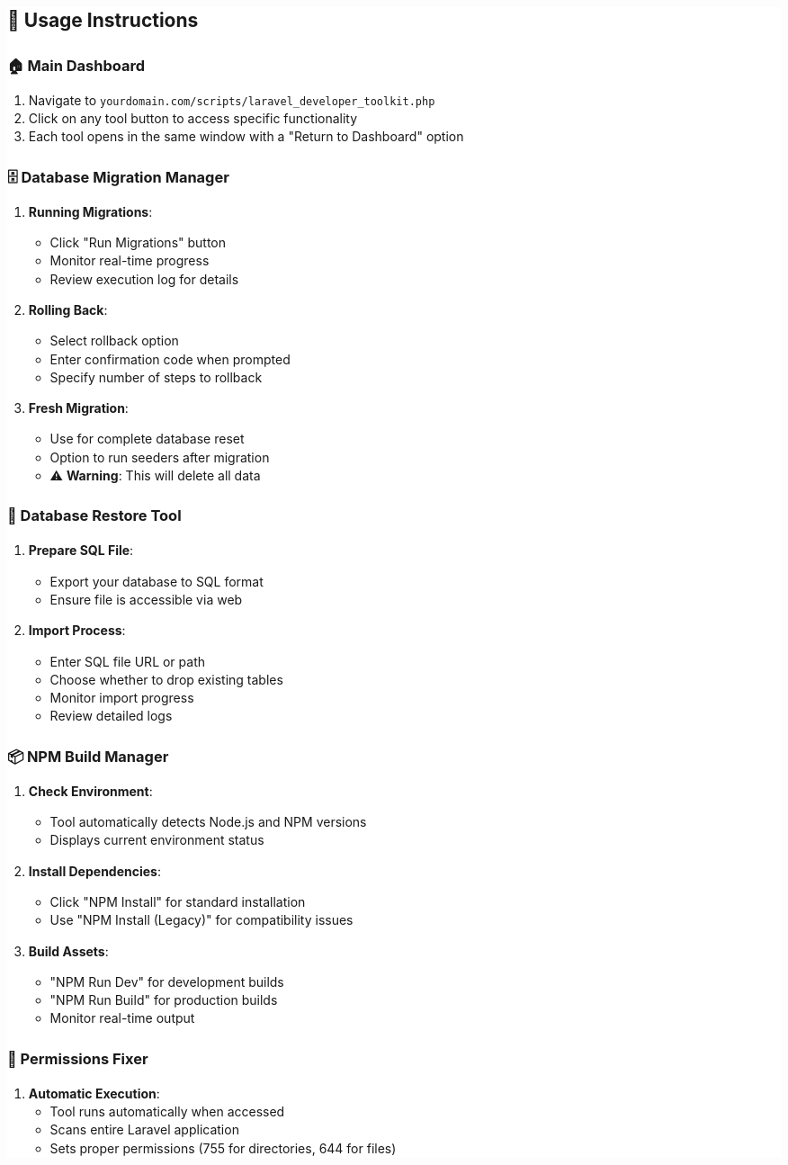 ## 📖 Usage Instructions

### 🏠 Main Dashboard
1. Navigate to `yourdomain.com/scripts/laravel_developer_toolkit.php`
2. Click on any tool button to access specific functionality
3. Each tool opens in the same window with a "Return to Dashboard" option

### 🗄️ Database Migration Manager
1. **Running Migrations**:
   - Click "Run Migrations" button
   - Monitor real-time progress
   - Review execution log for details

2. **Rolling Back**:
   - Select rollback option
   - Enter confirmation code when prompted
   - Specify number of steps to rollback

3. **Fresh Migration**:
   - Use for complete database reset
   - Option to run seeders after migration
   - ⚠️ **Warning**: This will delete all data

### 💾 Database Restore Tool
1. **Prepare SQL File**:
   - Export your database to SQL format
   - Ensure file is accessible via web

2. **Import Process**:
   - Enter SQL file URL or path
   - Choose whether to drop existing tables
   - Monitor import progress
   - Review detailed logs

### 📦 NPM Build Manager
1. **Check Environment**:
   - Tool automatically detects Node.js and NPM versions
   - Displays current environment status

2. **Install Dependencies**:
   - Click "NPM Install" for standard installation
   - Use "NPM Install (Legacy)" for compatibility issues

3. **Build Assets**:
   - "NPM Run Dev" for development builds
   - "NPM Run Build" for production builds
   - Monitor real-time output

### 🔐 Permissions Fixer
1. **Automatic Execution**:
   - Tool runs automatically when accessed
   - Scans entire Laravel application
   - Sets proper permissions (755 for directories, 644 for files)
